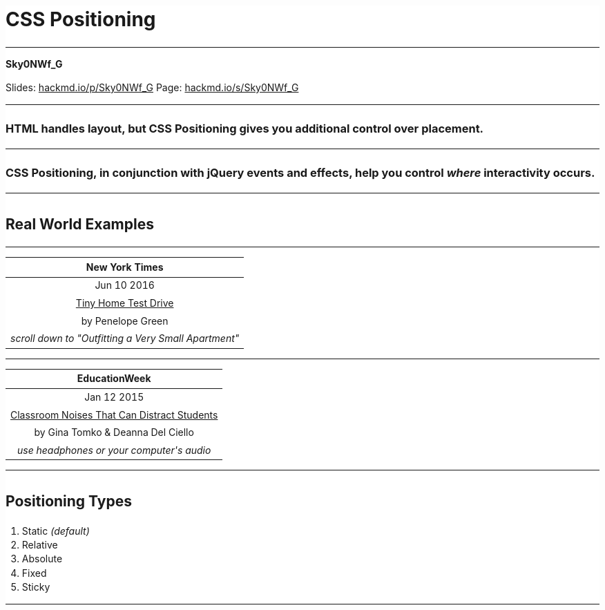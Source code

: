 # CSS Positioning

<hr>

**Sky0NWf_G**

Slides: [hackmd.io/p/Sky0NWf_G](https://hackmd.io/p/Sky0NWf_G)
Page: [hackmd.io/s/Sky0NWf_G](https://hackmd.io/s/Sky0NWf_G)

---

### HTML handles layout, but CSS Positioning gives you additional control over placement.

---

### CSS Positioning, in conjunction with jQuery events and effects, help you control _where_ interactivity occurs.

---

## Real World Examples

---

|New York Times|
|:--:|
|Jun 10 2016|
|[Tiny Home Test Drive](https://www.nytimes.com/2016/06/12/realestate/testing-the-first-micro-apartments-in-new-york-city.html)|
|by Penelope Green|
|_scroll down to "Outfitting a Very Small Apartment"_|

---

|EducationWeek|
|:--:|
|Jan 12 2015|
|[Classroom Noises That Can Distract Students](https://www.edweek.org/ew/section/multimedia/listen-classroom-noises-that-can-distract-students.html)|
|by Gina Tomko & Deanna Del Ciello|
|_use headphones or your computer's audio_|

---

## Positioning Types

1. Static _(default)_
2. Relative
3. Absolute
4. Fixed
5. Sticky

---
